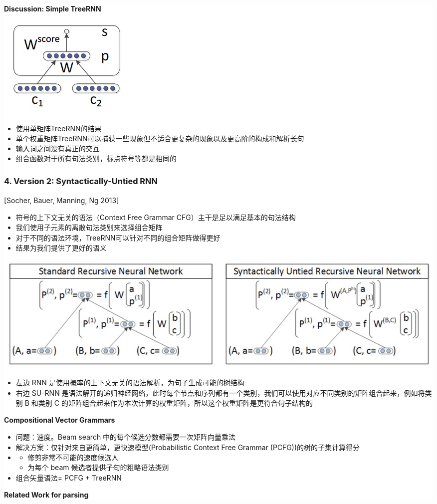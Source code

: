**Discussion: Simple TreeRNN**

![image-20190723213632964](imgs/image-20190723213632964.png)

-   使用单矩阵TreeRNN的结果
-   单个权重矩阵TreeRNN可以捕获一些现象但不适合更复杂的现象以及更高阶的构成和解析长句
-   输入词之间没有真正的交互
-   组合函数对于所有句法类别，标点符号等都是相同的

### 4. Version 2: Syntactically-Untied RNN

[Socher, Bauer, Manning, Ng 2013]

-   符号的上下文无关的语法（Context Free Grammar CFG）主干是足以满足基本的句法结构
-   我们使用子元素的离散句法类别来选择组合矩阵
-   对于不同的语法环境，TreeRNN可以针对不同的组合矩阵做得更好
-   结果为我们提供了更好的语义

![image-20190723213747321](imgs/image-20190723213747321.png)

-   左边 RNN 是使用概率的上下文无关的语法解析，为句子生成可能的树结构
-   右边 SU-RNN 是语法解开的递归神经网络，此时每个节点和序列都有一个类别，我们可以使用对应不同类别的矩阵组合起来，例如将类别 B 和类别 C 的矩阵组合起来作为本次计算的权重矩阵，所以这个权重矩阵是更符合句子结构的

**Compositional Vector Grammars**

-   问题：速度。Beam search 中的每个候选分数都需要一次矩阵向量乘法
-   解决方案：仅针对来自更简单，更快速模型(Probabilistic Context Free Grammar (PCFG))的树的子集计算得分
-   -   修剪非常不可能的速度候选人
    -   为每个 beam 候选者提供子句的粗略语法类别
-   组合矢量语法= PCFG + TreeRNN

**Related Work for parsing**
